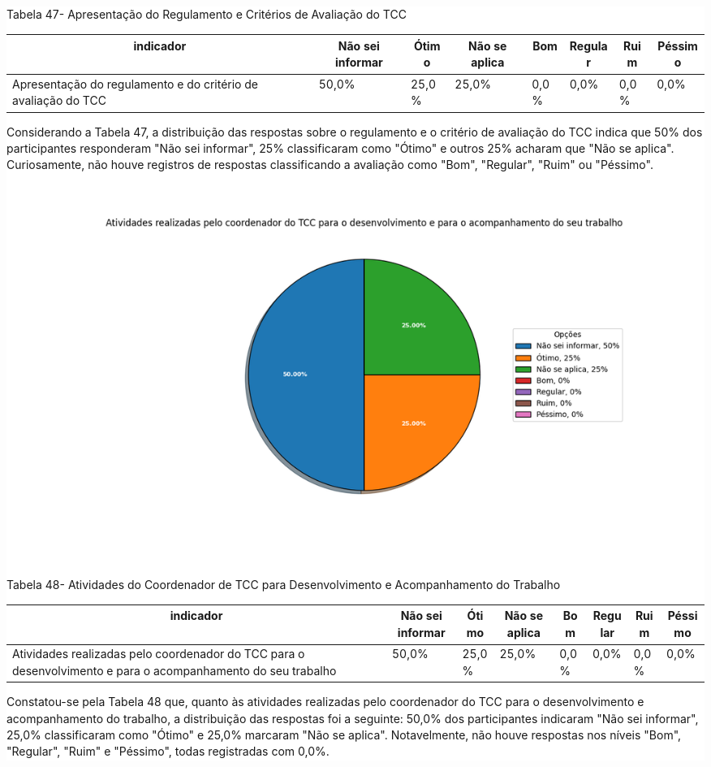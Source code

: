 Tabela 47- Apresentação do Regulamento e Critérios de Avaliação do TCC 

| indicador | Não sei informar | Ótimo | Não se aplica | Bom | Regular | Ruim | Péssimo | 
|---|---|---|---|---|---|---|---| 
| Apresentação do regulamento e do critério de avaliação do TCC | 50,0% |  25,0% |  25,0% |  0,0% |  0,0% |  0,0% |  0,0% | 
 
Considerando a Tabela 47, a distribuição das respostas sobre o regulamento e o critério de avaliação do TCC indica que 50% dos participantes responderam "Não sei informar", 25% classificaram como "Ótimo" e outros 25% acharam que "Não se aplica". Curiosamente, não houve registros de respostas classificando a avaliação como "Bom", "Regular", "Ruim" ou "Péssimo".


![Atividades do Coordenador de TCC para Desenvolvimento e Acompanhamento do Trabalho](Figura_Grafico/fig_68_231_1793.png 'Atividades do Coordenador de TCC para Desenvolvimento e Acompanhamento do Trabalho')

Tabela 48- Atividades do Coordenador de TCC para Desenvolvimento e Acompanhamento do Trabalho 

| indicador | Não sei informar | Ótimo | Não se aplica | Bom | Regular | Ruim | Péssimo | 
|---|---|---|---|---|---|---|---| 
| Atividades realizadas pelo coordenador do TCC para o desenvolvimento e para o acompanhamento do seu trabalho | 50,0% |  25,0% |  25,0% |  0,0% |  0,0% |  0,0% |  0,0% | 
 
Constatou-se pela Tabela 48 que, quanto às atividades realizadas pelo coordenador do TCC para o desenvolvimento e acompanhamento do trabalho, a distribuição das respostas foi a seguinte: 50,0% dos participantes indicaram "Não sei informar", 25,0% classificaram como "Ótimo" e 25,0% marcaram "Não se aplica". Notavelmente, não houve respostas nos níveis "Bom", "Regular", "Ruim" e "Péssimo", todas registradas com 0,0%.


